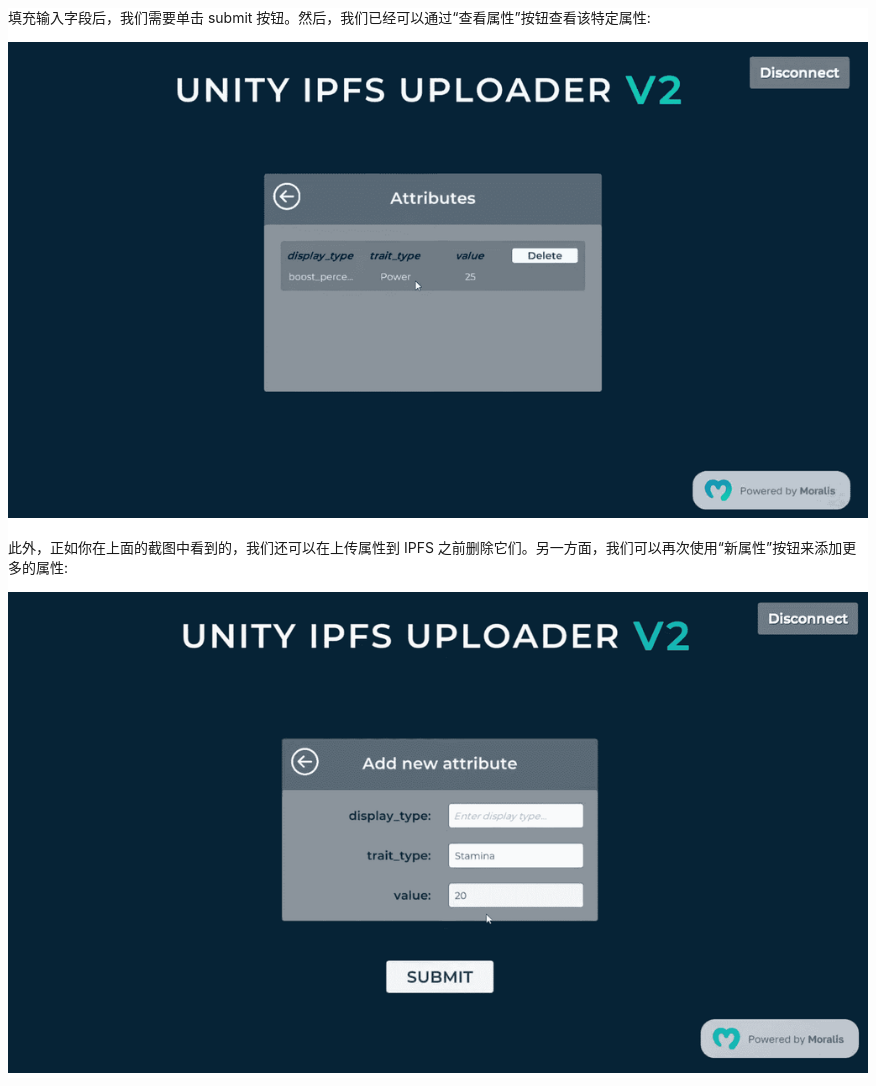 填充输入字段后，我们需要单击 submit 按钮。然后，我们已经可以通过“查看属性”按钮查看该特定属性:

![](img/c854e11bcdea60e8eb8d20407d421493.png)

此外，正如你在上面的截图中看到的，我们还可以在上传属性到 IPFS 之前删除它们。另一方面，我们可以再次使用“新属性”按钮来添加更多的属性:

![](img/8a6cbfc82d2c28a79884f8ecba62aa2f.png)
